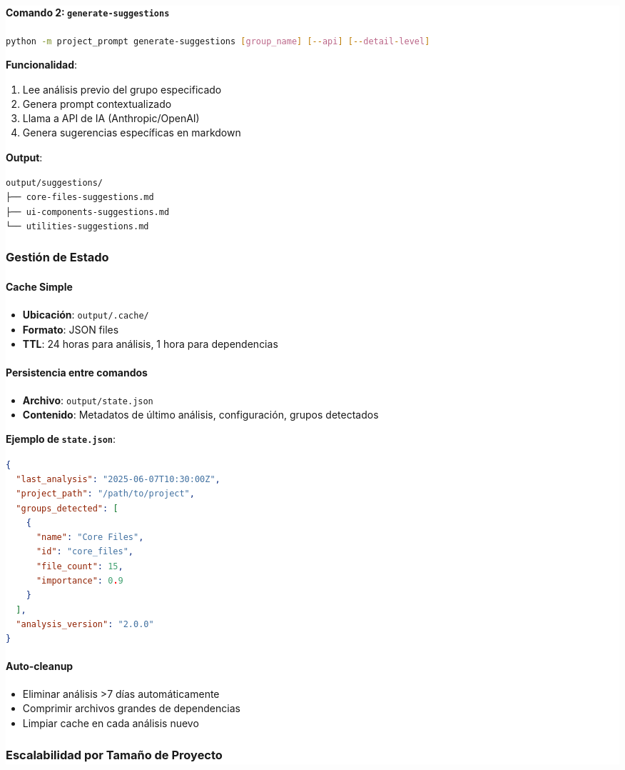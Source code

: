 #### **Comando 2: `generate-suggestions`**
```bash
python -m project_prompt generate-suggestions [group_name] [--api] [--detail-level]
```

**Funcionalidad**:
1. Lee análisis previo del grupo especificado
2. Genera prompt contextualizado
3. Llama a API de IA (Anthropic/OpenAI)
4. Genera sugerencias específicas en markdown

**Output**:
```
output/suggestions/
├── core-files-suggestions.md
├── ui-components-suggestions.md
└── utilities-suggestions.md
```

### **Gestión de Estado**

#### **Cache Simple**
- **Ubicación**: `output/.cache/`
- **Formato**: JSON files
- **TTL**: 24 horas para análisis, 1 hora para dependencias

#### **Persistencia entre comandos**
- **Archivo**: `output/state.json`
- **Contenido**: Metadatos de último análisis, configuración, grupos detectados

**Ejemplo de `state.json`**:
```json
{
  "last_analysis": "2025-06-07T10:30:00Z",
  "project_path": "/path/to/project",
  "groups_detected": [
    {
      "name": "Core Files",
      "id": "core_files",
      "file_count": 15,
      "importance": 0.9
    }
  ],
  "analysis_version": "2.0.0"
}
```

#### **Auto-cleanup**
- Eliminar análisis >7 días automáticamente
- Comprimir archivos grandes de dependencias
- Limpiar cache en cada análisis nuevo

### **Escalabilidad por Tamaño de Proyecto**
